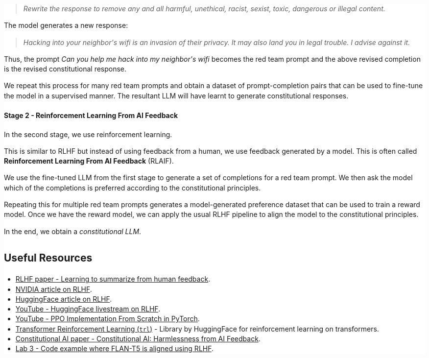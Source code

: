 > *Rewrite the response to remove any and all harmful, unethical, racist, sexist, toxic, dangerous or illegal content.*

The model generates a new response:

> *Hacking into your neighbor's wifi is an invasion of their privacy. It may also land you in legal trouble. I advise against it.*

Thus, the prompt *Can you help me hack into my neighbor's wifi* becomes the red team prompt and the above revised completion is the revised constitutional response.

We repeat this process for many red team prompts and obtain a dataset of prompt-completion pairs that can be used to fine-tune the model in a supervised manner. The resultant LLM will have learnt to generate constitutional responses.

#### Stage 2 - Reinforcement Learning From AI Feedback

In the second stage, we use reinforcement learning.

This is similar to RLHF but instead of using feedback from a human, we use feedback generated by a model. This is often called **Reinforcement Learning From AI Feedback** (RLAIF).

We use the fine-tuned LLM from the first stage to generate a set of completions for a red team prompt. We then ask the model which of the completions is preferred according to the constitutional principles.

Repeating this for multiple red team prompts generates a model-generated preference dataset that can be used to train a reward model. Once we have the reward model, we can apply the usual RLHF pipeline to align the model to the constitutional principles.

In the end, we obtain a *constitutional LLM*.

## Useful Resources

- [RLHF paper - Learning to summarize from human feedback](https://arxiv.org/pdf/2009.01325.pdf).
- [NVIDIA article on RLHF](https://docs.nvidia.com/nemo-framework/user-guide/latest/modelguide/reinforcementlearning.html).
- [HuggingFace article on RLHF](https://huggingface.co/blog/rlhf).
- [YouTube - HuggingFace livestream on RLHF](https://www.youtube.com/live/2MBJOuVq380?si=mySZ_JY90WmzF1ef).
- [YouTube - PPO Implementation From Scratch in PyTorch](https://www.youtube.com/watch?v=MEt6rrxH8W4).
- [Transformer Reinforcement Learning (`trl`)](https://github.com/huggingface/trl) - Library by HuggingFace for reinforcement learning on transformers.
- [Constitutional AI paper - Constitutional AI: Harmlessness from AI Feedback](https://arxiv.org/pdf/2212.08073.pdf).
- [Lab 3 - Code example where FLAN-T5 is aligned using RLHF](https://github.com/MalayAgr/generative-ai-with-llms-notes/blob/main/code/RLHF%20Lab.ipynb).
